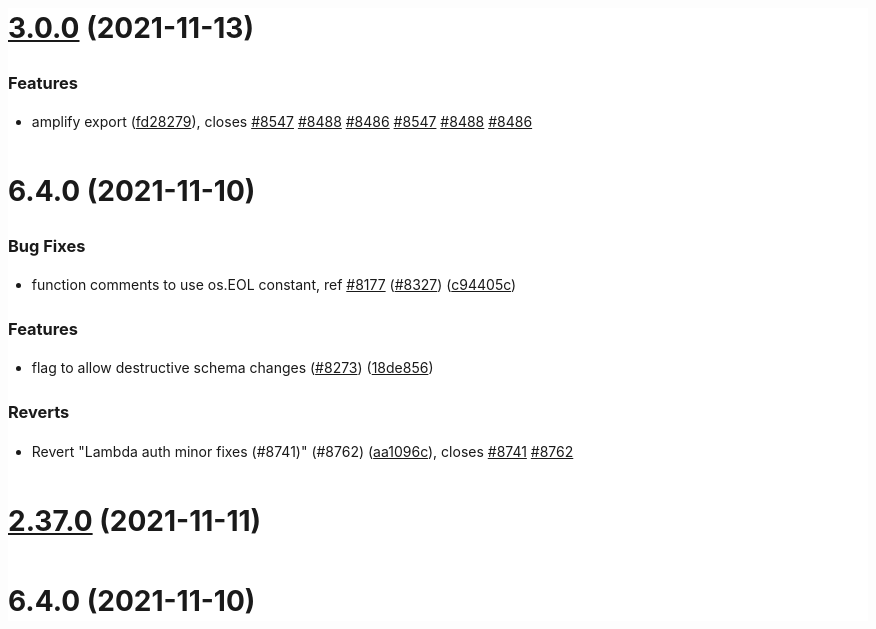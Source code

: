 



# [3.0.0](https://github.com/aws-amplify/amplify-cli/compare/amplify-category-function@2.36.1...amplify-category-function@3.0.0) (2021-11-13)


### Features

* amplify export ([fd28279](https://github.com/aws-amplify/amplify-cli/commit/fd282791167177d72a42784b5de4f2fd461d590a)), closes [#8547](https://github.com/aws-amplify/amplify-cli/issues/8547) [#8488](https://github.com/aws-amplify/amplify-cli/issues/8488) [#8486](https://github.com/aws-amplify/amplify-cli/issues/8486) [#8547](https://github.com/aws-amplify/amplify-cli/issues/8547) [#8488](https://github.com/aws-amplify/amplify-cli/issues/8488) [#8486](https://github.com/aws-amplify/amplify-cli/issues/8486)



# 6.4.0 (2021-11-10)


### Bug Fixes

* function comments to use os.EOL constant, ref [#8177](https://github.com/aws-amplify/amplify-cli/issues/8177) ([#8327](https://github.com/aws-amplify/amplify-cli/issues/8327)) ([c94405c](https://github.com/aws-amplify/amplify-cli/commit/c94405cd94ee3949d4be82018296b98aec20b5f6))


### Features

* flag to allow destructive schema changes ([#8273](https://github.com/aws-amplify/amplify-cli/issues/8273)) ([18de856](https://github.com/aws-amplify/amplify-cli/commit/18de856fb61bf2df8f73375e4e55a58c6159a232))


### Reverts

* Revert "Lambda auth minor fixes (#8741)" (#8762) ([aa1096c](https://github.com/aws-amplify/amplify-cli/commit/aa1096ca504bdb7e6a2dca2963c546f957116f9d)), closes [#8741](https://github.com/aws-amplify/amplify-cli/issues/8741) [#8762](https://github.com/aws-amplify/amplify-cli/issues/8762)





# [2.37.0](https://github.com/aws-amplify/amplify-cli/compare/amplify-category-function@2.36.1...amplify-category-function@2.37.0) (2021-11-11)



# 6.4.0 (2021-11-10)
